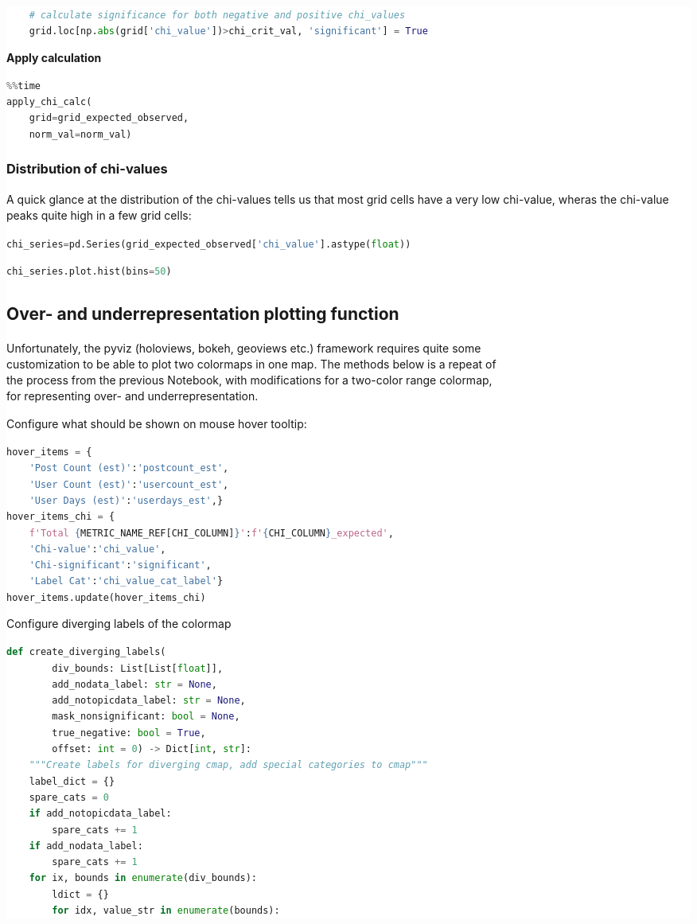 ```python
    # calculate significance for both negative and positive chi_values
    grid.loc[np.abs(grid['chi_value'])>chi_crit_val, 'significant'] = True
```

**Apply calculation**

```python tags=["active-ipynb"]
%%time
apply_chi_calc(
    grid=grid_expected_observed,
    norm_val=norm_val)
```

### Distribution of chi-values
A quick glance at the distribution of the chi-values tells us that most grid cells have a very low chi-value, wheras the chi-value peaks quite high in a few grid cells:

```python tags=["active-ipynb"]
chi_series=pd.Series(grid_expected_observed['chi_value'].astype(float))
```

```python tags=["active-ipynb"]
chi_series.plot.hist(bins=50)
```

## Over- and underrepresentation plotting function


Unfortunately, the pyviz (holoviews, bokeh, geoviews etc.) framework requires quite some  
customization to be able to plot two colormaps in one map. The methods below is a repeat of  
the process from the previous Notebook, with modifications for a two-color range colormap,  
for representing over- and underrepresentation.  

Configure what should be shown on mouse hover tooltip:

```python tags=[]
hover_items = { 
    'Post Count (est)':'postcount_est',
    'User Count (est)':'usercount_est',
    'User Days (est)':'userdays_est',}
hover_items_chi = {
    f'Total {METRIC_NAME_REF[CHI_COLUMN]}':f'{CHI_COLUMN}_expected',
    'Chi-value':'chi_value',
    'Chi-significant':'significant',
    'Label Cat':'chi_value_cat_label'}
hover_items.update(hover_items_chi)    
```

Configure diverging labels of the colormap

```python
def create_diverging_labels(
        div_bounds: List[List[float]],
        add_nodata_label: str = None,
        add_notopicdata_label: str = None,
        mask_nonsignificant: bool = None,
        true_negative: bool = True,
        offset: int = 0) -> Dict[int, str]:
    """Create labels for diverging cmap, add special categories to cmap"""
    label_dict = {}
    spare_cats = 0
    if add_notopicdata_label:
        spare_cats += 1
    if add_nodata_label:
        spare_cats += 1
    for ix, bounds in enumerate(div_bounds):
        ldict = {}
        for idx, value_str in enumerate(bounds):
```